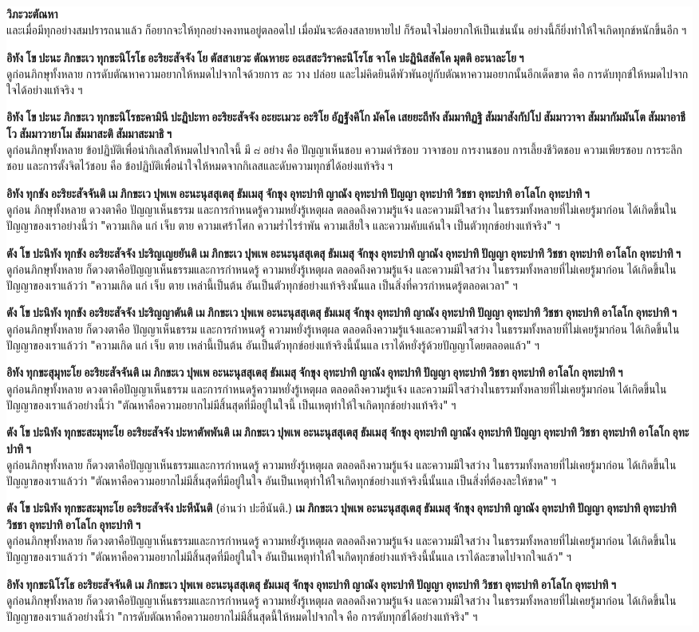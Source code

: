 **วิภะวะตัณหา**  
และเมื่อมีทุกอย่างสมปรารถนาแล้ว ก็อยากจะให้ทุกอย่างคงทนอยู่ตลอดไป เมื่อมันจะต้องสลายหายไป ก็ร้อนใจไม่อยากให้เป็นเช่นนั้น อย่างนี้ก็ยิ่งทำให้ใจเกิดทุกข์หนักขึ้นอีก ฯ

**อิทัง โข ปะนะ ภิกขะเว ทุกขะนิโรโธ อะริยะสัจจัง โย ตัสสาเยวะ ตัณหายะ อะเสสะวิราคะนิโรโธ จาโค ปะฏินิสสัคโค มุตติ อะนาละโย ฯ**  
ดูก่อนภิกษุทั้งหลาย การดับตัณหาความอยากให้หมดไปจากใจด้วยการ ละ วาง ปล่อย และไม่คิดยินดีพัวพันอยู่กับตัณหาความอยากนั้นอีกเด็ดขาด คือ การดับทุกข์ให้หมดไปจากใจได้อย่างแท้จริง ฯ

**อิทัง โข ปะนะ ภิกขะเว ทุกขะนิโรธะคามินี ปะฏิปะทา อะริยะสัจจัง อะยะเมวะ อะริโย อัฏฐังคิโก มัคโค เสยยะถีทัง สัมมาทิฏฐิ สัมมาสังกัปโป สัมมาวาจา สัมมากัมมันโต สัมมาอาชีโว สัมมาวายาโม สัมมาสะติ สัมมาสะมาธิ ฯ**  
ดูก่อนภิกษุทั้งหลาย ข้อปฏิบัติเพื่อนำกิเลสให้หมดไปจากใจนี้ มี ๘ อย่าง คือ ปัญญาเห็นชอบ ความดำริชอบ วาจาชอบ การงานชอบ การเลี้ยงชีวิตชอบ ความเพียรชอบ การระลึกชอบ และการตั้งจิตไว้ชอบ คือ ข้อปฏิบัติเพื่อนำใจให้หมดจากกิเลสและดับความทุกข์ได้อย่งแท้จริง ฯ

**อิทัง ทุกขัง อะริยะสัจจันติ เม ภิกขะเว ปุพเพ อะนะนุสสุเตสุ ธัมเมสุ จักขุง อุทะปาทิ ญาณัง อุทะปาทิ ปัญญา อุทะปาทิ วิชชา อุทะปาทิ อาโลโก อุทะปาทิ ฯ**  
ดูก่อน ภิกษุทั้งหลาย ดวงตาคือ ปัญญาเห็นธรรม และการกำหนดรู้ความหยั่งรู้เหตุผล ตลอดถึงความรู้แจ้ง และความมีใจสว่าง ในธรรมทั้งหลายที่ไม่เคยรู้มาก่อน ได้เกิดขึ้นในปัญญาของเราอย่างนี้ว่า "ความเกิด แก่ เจ็บ ตาย ความเศร้าโศก ความร่ำไรรำพัน ความเสียใจ และความคับแค้นใจ เป็นตัวทุกข์อย่างแท้จริง" ฯ

**ตัง โข ปะนิทัง ทุกขัง อะริยะสัจจัง ปะริญเญยยันติ เม ภิกขะเว ปุพเพ อะนะนุสสุเตสุ ธัมเมสุ จักขุง อุทะปาทิ ญาณัง อุทะปาทิ ปัญญา อุทะปาทิ วิชชา อุทะปาทิ อาโลโก อุทะปาทิ ฯ**  
ดูก่อนภิกษุทั้งหลาย ก็ดวงตาคือปัญญาเห็นธรรมและการกำหนดรู้ ความหยั่งรู้เหตุผล ตลอดถึงความรู้แจ้ง และความมีใจสว่าง ในธรรมทั้งหลายที่ไม่เคยรู้มาก่อน ได้เกิดขึ้นในปัญญาของเราแล้วว่า "ความเกิด แก่ เจ็บ ตาย เหล่านี้เป็นต้น อันเป็นตัวทุกข์อย่างแท้จริงนั้นแล เป็นสิ่งที่ควรกำหนดรู้ตลอดเวลา" ฯ

**ตัง โข ปะนิทัง ทุกขัง อะริยะสัจจัง ปะริญญาตันติ เม ภิกขะเว ปุพเพ อะนะนุสสุเตสุ ธัมเมสุ จักขุง อุทะปาทิ ญาณัง อุทะปาทิ ปัญญา อุทะปาทิ วิชชา อุทะปาทิ อาโลโก อุทะปาทิ ฯ**  
ดูก่อนภิกษุทั้งหลาย ก็ดวงตาคือ ปัญญาเห็นธรรม และการกำหนดรู้ ความหยั่งรู้เหตุผล ตลอดถึงความรู้แจ้งและความมีใจสว่าง ในธรรมทั้งหลายที่ไม่เคยรู้มาก่อน ได้เกิดขึ้นในปัญญาของเราแล้วว่า "ความเกิด แก่ เจ็บ ตาย เหล่านี้เป็นต้น อันเป็นตัวทุกข์อย่งแท้จริงนี้นั้นแล เราได้หยั่งรู้ด้วยปัญญาโดยตลอดแล้ว" ฯ

**อิทัง ทุกขะสุมุทะโย อะริยะสัจจันติ เม ภิกขะเว ปุพเพ อะนะนุสสุเตสุ ธัมเมสุ จักขุง อุทะปาทิ ญาณัง อุทะปาทิ ปัญญา อุทะปาทิ วิชชา อุทะปาทิ อาโลโก อุทะปาทิ ฯ**  
ดูก่อนภิกษุทั้งหลาย ดวงตาคือปัญญาเห็นธรรม และการกำหนดรู้ความหยั่งรู้เหตุผล ตลอดถึงความรู้แจ้ง และความมีใจสว่างในธรรมทั้งหลายที่ไม่เคยรู้มาก่อน ได้เกิดขึ้นในปัญญาของเราแล้วอย่างนี้ว่า "ตัณหาคือความอยากไม่มีสิ้นสุดที่มีอยู่ในใจนี้ เป็นเหตุทำให้ใจเกิดทุกข์อย่างแท้จริง" ฯ

**ตัง โข ปะนิทัง ทุกขะสะมุทะโย อะริยะสัจจัง ปะหาตัพพันติ เม ภิกขะเว ปุพเพ อะนะนุสสุเตสุ ธัมเมสุ จักขุง อุทะปาทิ ญาณัง อุทะปาทิ ปัญญา อุทะปาทิ วิชชา อุทะปาทิ อาโลโก อุทะปาทิ ฯ**  
ดูก่อนภิกษุทั้งหลาย ก็ดวงตาคือปัญญาเห็นธรรมและการกำหนดรู้ ความหยั่งรู้เหตุผล ตลอดถึงความรู้แจ้ง และความมีใจสว่าง ในธรรมทั้งหลายที่ไม่เคยรู้มาก่อน ได้เกิดขึ้นในปัญญาของเราแล้วว่า "ตัณหาคือความอยากไม่มีสิ้นสุดที่มีอยู่ในใจ อันเป็นเหตุทำให้ใจเกิดทุกข์อย่างแท้จริงนี้นั้นแล เป็นสิ่งที่ต้องละให้ขาด" ฯ

**ตัง โข ปะนิทัง ทุกขะสะมุทะโย อะริยะสัจจัง ปะหีนันติ** (อ่านว่า ปะฮีนันติ.) **เม ภิกขะเว ปุพเพ อะนะนุสสุเตสุ ธัมเมสุ จักขุง อุทะปาทิ ญาณัง อุทะปาทิ ปัญญา อุทะปาทิ อุทะปาทิ วิชชา อุทะปาทิ อาโลโก อุทะปาทิ ฯ**  
ดูก่อนภิกษุทั้งหลาย ก็ดวงตาคือปัญญาเห็นธรรมและการกำหนดรู้ ความหยั่งรู้เหตุผล ตลอดถึงความรู้แจ้ง และความมีใจสว่าง ในธรรมทั้งหลายที่ไม่เคยรู้มาก่อน ได้เกิดขึ้นในปัญญาของเราแล้วว่า "ตัณหาคือความอยากไม่มีสิ้นสุดที่มีอยู่ในใจ อันเป็นเหตุทำให้ใจเกิดทุกข์อย่างแท้จริงนี้นั้นแล เราได้ละขาดไปจากใจแล้ว" ฯ

**อิทัง ทุกขะนิโรโธ อะริยะสัจจันติ เม ภิกขะเว ปุพเพ อะนะนุสสุเตสุ ธัมเมสุ จักขุง อุทะปาทิ ญาณัง อุทะปาทิ ปัญญา อุทะปาทิ วิชชา อุทะปาทิ อาโลโก อุทะปาทิ ฯ**  
ดูก่อนภิกษุทั้งหลาย ก็ดวงตาคือปัญญาเห็นธรรมและการกำหนดรู้ ความหยั่งรู้เหตุผล ตลอดถึงความรู้แจ้ง และความมีใจสว่าง ในธรรมทั้งหลายที่ไม่เคยรู้มาก่อน ได้เกิดขึ้นในปัญญาของเราแล้วอย่างนี้ว่า "การดับตัณหาคือความอยากไม่มีสิ้นสุดนี้ให้หมดไปจากใจ คือ การดับทุกข์ได้อย่างแท้จริง" ฯ
